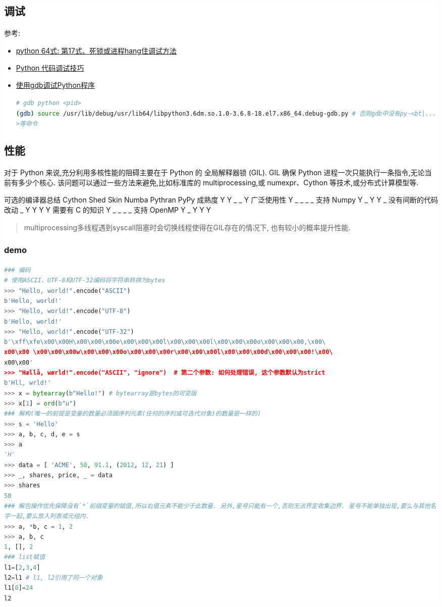 ## 调试
参考:
- [python 64式: 第17式、死锁或进程hang住调试方法](https://blog.csdn.net/qingyuanluofeng/article/details/83932917)
- [Python 代码调试技巧](https://www.ibm.com/developerworks/cn/linux/l-cn-pythondebugger/index.html)
- [使用gdb调试Python程序](https://ponder.work/2020/12/29/debug-python-with-gdb/)

    ```bash
    # gdb python <pid>
    (gdb) source /usr/lib/debug/usr/lib64/libpython3.6dm.so.1.0-3.6.8-18.el7.x86_64.debug-gdb.py # 否则gdb中没有py-<bt|...>等命令
    ```


## 性能
对于 Python 来说,充分利用多核性能的阻碍主要在于 Python 的 全局解释器锁 (GIL). GIL 确保 Python 进程一次只能执行一条指令,无论当前有多少个核心. 该问题可以通过一些方法来避免,比如标准库的 multiprocessing,或 numexpr、Cython 等技术,或分布式计算模型等.

可选的编译器总结
Cython Shed Skin Numba Pythran PyPy
成熟度 Y Y _ _ Y
广泛使用性 Y _ _ _ _
支持 Numpy Y _ Y Y _
没有间断的代码改动 _ Y Y Y Y
需要有 C 的知识 Y _ _ _ _
支持 OpenMP Y _ Y Y Y

> multiprocessing多线程遇到syscall阻塞时会切换线程使得在GIL存在的情况下, 也有较小的概率提升性能.

### demo
```python
### 编码
# 使用ASCII、UTF-8和UTF-32编码将字符串转换为bytes
>>> "Hello, world!".encode("ASCII") 
b'Hello, world!' 
>>> "Hello, world!".encode("UTF-8") 
b'Hello, world!' 
>>> "Hello, world!".encode("UTF-32") 
b'\xff\xfe\x00\x00H\x00\x00\x00e\x00\x00\x00l\x00\x00\x00l\x00\x00\x00o\x00\x00\x00,\x00\ 
x00\x00 \x00\x00\x00w\x00\x00\x00o\x00\x00\x00r\x00\x00\x00l\x00\x00\x00d\x00\x00\x00!\x00\ 
x00\x00'
>>> "Hællå, wørld!".encode("ASCII", "ignore")  # 第二个参数: 如何处理错误, 这个参数默认为strict
b'Hll, wrld!' 
>>> x = bytearray(b"Hello!") # bytearray是bytes的可变版
>>> x[1] = ord(b"u") 
### 解构(唯一的前提是变量的数量必须跟序列元素(任何的序列或可迭代对象)的数量是一样的)
>>> s = 'Hello'
>>> a, b, c, d, e = s
>>> a
'H'
>>> data = [ 'ACME', 50, 91.1, (2012, 12, 21) ]
>>> _, shares, price, _ = data
>>> shares
50
### 解包操作优先保障没有`*`前缀变量的赋值,所以右值元素不能少于此数量. 另外,星号只能有一个,否则无法界定收集边界. 星号不能单独出现,要么与其他名字一起,要么放入列表或元组内.
>>> a, *b, c = 1, 2
>>> a, b, c
1, [], 2
### list赋值
l1=[2,3,4]
l2=l1 # l1, l2引用了同一个对象
l1[0]=24
l2
```